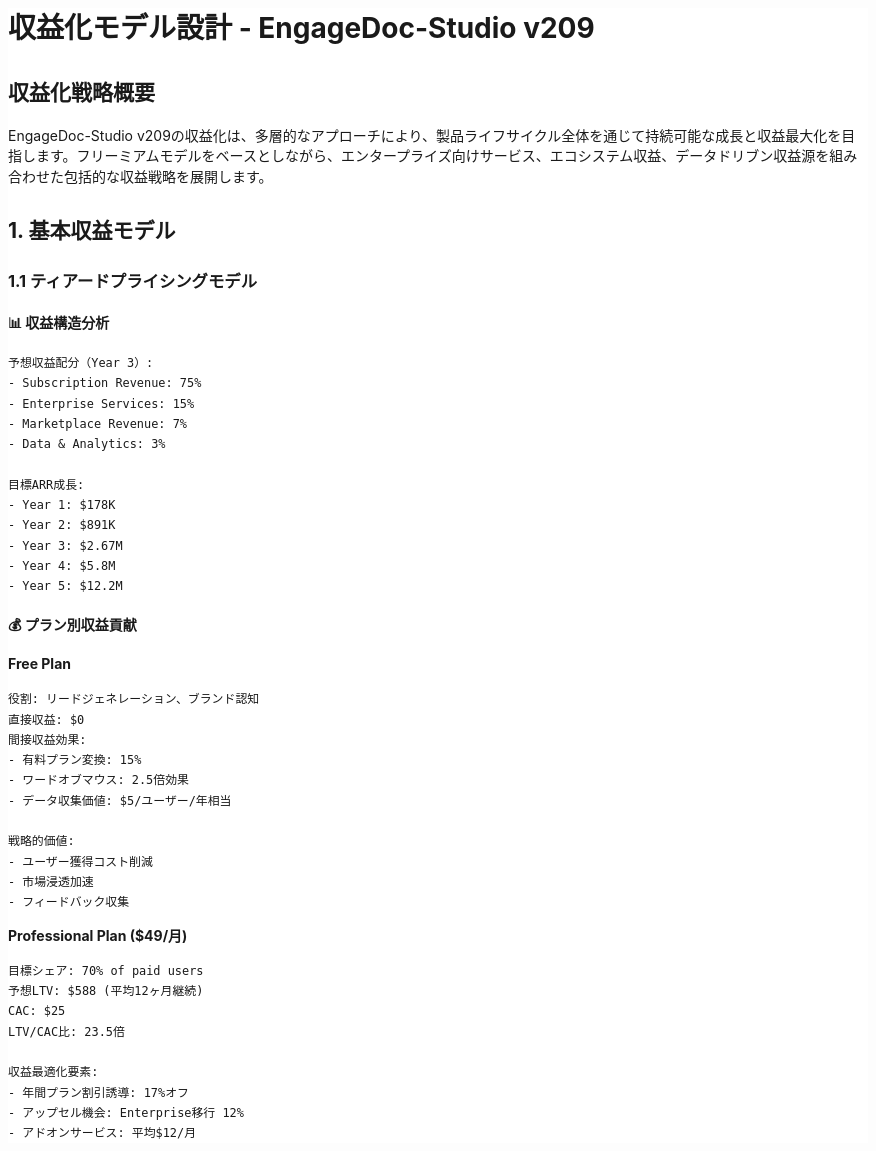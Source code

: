 # 収益化モデル設計 - EngageDoc-Studio v209

## 収益化戦略概要

EngageDoc-Studio v209の収益化は、多層的なアプローチにより、製品ライフサイクル全体を通じて持続可能な成長と収益最大化を目指します。フリーミアムモデルをベースとしながら、エンタープライズ向けサービス、エコシステム収益、データドリブン収益源を組み合わせた包括的な収益戦略を展開します。

## 1. 基本収益モデル

### 1.1 ティアードプライシングモデル

#### 📊 収益構造分析
```
予想収益配分（Year 3）:
- Subscription Revenue: 75%
- Enterprise Services: 15%  
- Marketplace Revenue: 7%
- Data & Analytics: 3%

目標ARR成長:
- Year 1: $178K
- Year 2: $891K  
- Year 3: $2.67M
- Year 4: $5.8M
- Year 5: $12.2M
```

#### 💰 プラン別収益貢献

**Free Plan**
```
役割: リードジェネレーション、ブランド認知
直接収益: $0
間接収益効果:
- 有料プラン変換: 15%
- ワードオブマウス: 2.5倍効果
- データ収集価値: $5/ユーザー/年相当

戦略的価値:
- ユーザー獲得コスト削減
- 市場浸透加速
- フィードバック収集
```

**Professional Plan ($49/月)**
```
目標シェア: 70% of paid users
予想LTV: $588 (平均12ヶ月継続)
CAC: $25
LTV/CAC比: 23.5倍

収益最適化要素:
- 年間プラン割引誘導: 17%オフ
- アップセル機会: Enterprise移行 12%
- アドオンサービス: 平均$12/月
```
